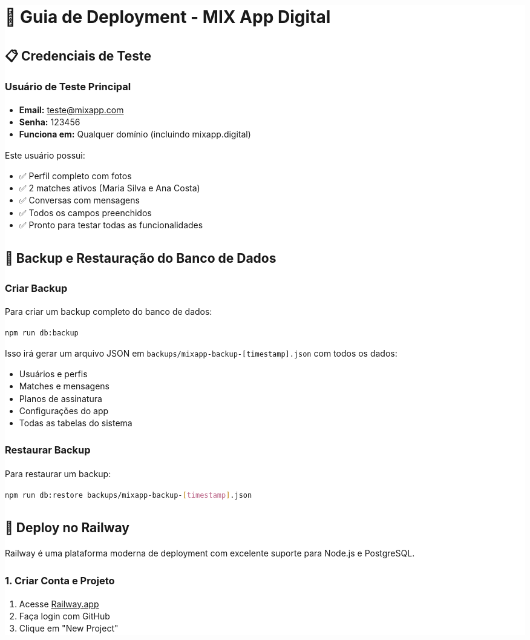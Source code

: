 # 🚀 Guia de Deployment - MIX App Digital

## 📋 Credenciais de Teste

### Usuário de Teste Principal
- **Email:** teste@mixapp.com
- **Senha:** 123456
- **Funciona em:** Qualquer domínio (incluindo mixapp.digital)

Este usuário possui:
- ✅ Perfil completo com fotos
- ✅ 2 matches ativos (Maria Silva e Ana Costa)
- ✅ Conversas com mensagens
- ✅ Todos os campos preenchidos
- ✅ Pronto para testar todas as funcionalidades

## 💾 Backup e Restauração do Banco de Dados

### Criar Backup

Para criar um backup completo do banco de dados:

```bash
npm run db:backup
```

Isso irá gerar um arquivo JSON em `backups/mixapp-backup-[timestamp].json` com todos os dados:
- Usuários e perfis
- Matches e mensagens
- Planos de assinatura
- Configurações do app
- Todas as tabelas do sistema

### Restaurar Backup

Para restaurar um backup:

```bash
npm run db:restore backups/mixapp-backup-[timestamp].json
```

## 🚂 Deploy no Railway

Railway é uma plataforma moderna de deployment com excelente suporte para Node.js e PostgreSQL.

### 1. Criar Conta e Projeto

1. Acesse [Railway.app](https://railway.app)
2. Faça login com GitHub
3. Clique em "New Project"
